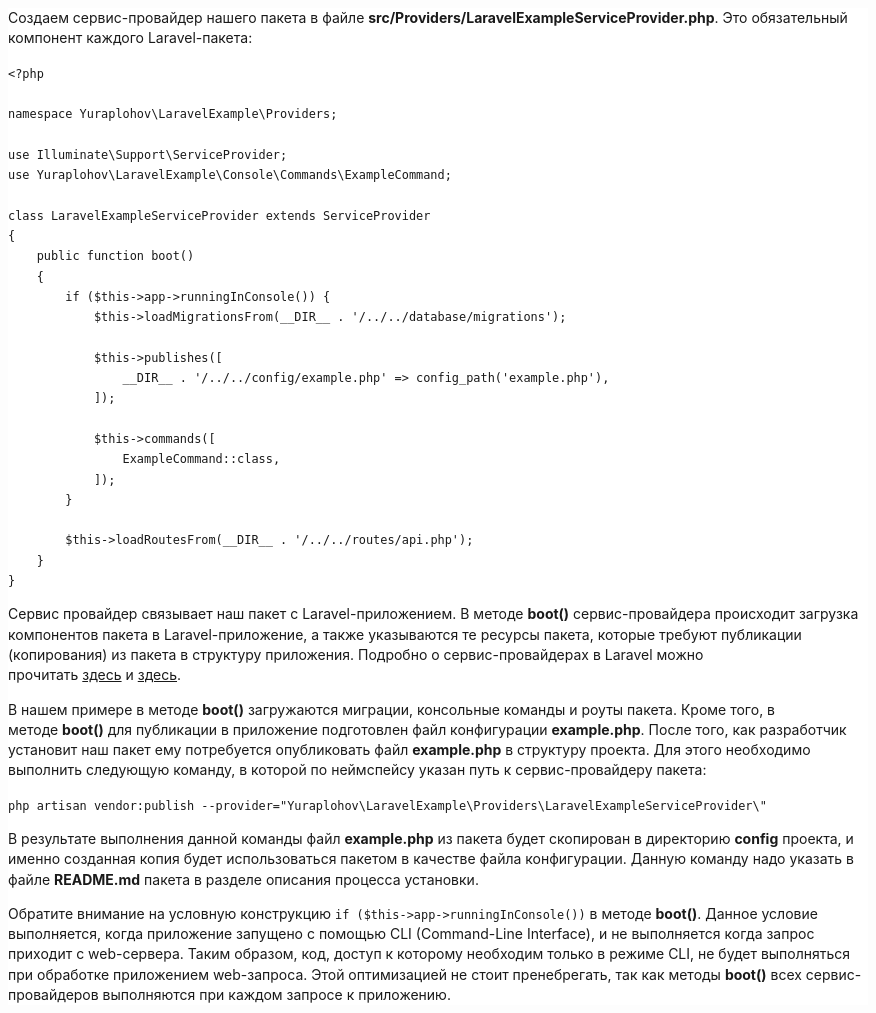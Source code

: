 Создаем сервис-провайдер нашего пакета в файле **src/Providers/LaravelExampleServiceProvider.php**. Это обязательный компонент каждого Laravel-пакета:

```
<?php

namespace Yuraplohov\LaravelExample\Providers;

use Illuminate\Support\ServiceProvider;
use Yuraplohov\LaravelExample\Console\Commands\ExampleCommand;

class LaravelExampleServiceProvider extends ServiceProvider
{
    public function boot()
    {
        if ($this->app->runningInConsole()) {
            $this->loadMigrationsFrom(__DIR__ . '/../../database/migrations');

            $this->publishes([
                __DIR__ . '/../../config/example.php' => config_path('example.php'),
            ]);

            $this->commands([
                ExampleCommand::class,
            ]);
        }

        $this->loadRoutesFrom(__DIR__ . '/../../routes/api.php');
    }
}
```

Сервис провайдер связывает наш пакет с Laravel-приложением. В методе **boot()** сервис-провайдера происходит загрузка компонентов пакета в Laravel-приложение, а также указываются те ресурсы пакета, которые требуют публикации (копирования) из пакета в структуру приложения. Подробно о сервис-провайдерах в Laravel можно прочитать [здесь](https://laravel.com/docs/9.x/providers) и [здесь](https://laravel.com/docs/9.x/packages#service-providers).

В нашем примере в методе **boot()** загружаются миграции, консольные команды и роуты пакета. Кроме того, в методе **boot()** для публикации в приложение подготовлен файл конфигурации **example.php**. После того, как разработчик установит наш пакет ему потребуется опубликовать файл **example.php** в структуру проекта. Для этого необходимо выполнить следующую команду, в которой по неймспейсу указан путь к сервис-провайдеру пакета:

```
php artisan vendor:publish --provider="Yuraplohov\LaravelExample\Providers\LaravelExampleServiceProvider\"
```

В результате выполнения данной команды файл **example.php** из пакета будет скопирован в директорию **config** проекта, и именно созданная копия будет использоваться пакетом в качестве файла конфигурации. Данную команду надо указать в файле **README.md** пакета в разделе описания процесса установки.

Обратите внимание на условную конструкцию `if ($this->app->runningInConsole())` в методе **boot()**. Данное условие выполняется, когда приложение запущено с помощью CLI (Command-Line Interface), и не выполняется когда запрос приходит с web-сервера. Таким образом, код, доступ к которому необходим только в режиме CLI, не будет выполняться при обработке приложением web-запроса. Этой оптимизацией не стоит пренебрегать, так как методы **boot()** всех сервис-провайдеров выполняются при каждом запросе к приложению.
